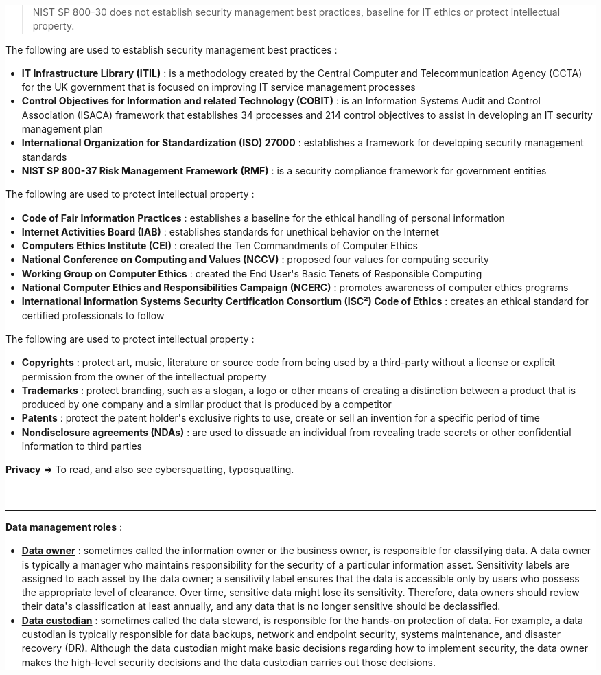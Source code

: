 >NIST SP 800-30 does not establish security management best practices, baseline for IT ethics or protect intellectual property. 

The following are used to establish security management best practices :
* __IT Infrastructure Library (ITIL)__ : is a methodology created by the Central Computer and Telecommunication Agency (CCTA) for the UK government that is focused on improving IT service management processes
* __Control Objectives for Information and related Technology (COBIT)__ : is an Information Systems Audit and Control Association (ISACA) framework that establishes 34 processes and 214 control objectives to assist in developing an IT security management plan
* __International Organization for Standardization (ISO) 27000__ : establishes a framework for developing security management standards
* __NIST SP 800-37 Risk Management Framework (RMF)__ : is a security compliance framework for government entities

The following are used to protect intellectual property :
* __Code of Fair Information Practices__ : establishes a baseline for the ethical handling of personal information
* __Internet Activities Board (IAB)__ : establishes standards for unethical behavior on the Internet
* __Computers Ethics Institute (CEI)__ : created the Ten Commandments of Computer Ethics
* __National Conference on Computing and Values (NCCV)__ : proposed four values for computing security
* __Working Group on Computer Ethics__ : created the End User's Basic Tenets of Responsible Computing
* __National Computer Ethics and Responsibilities Campaign (NCERC)__ : promotes awareness of computer ethics programs
* __International Information Systems Security Certification Consortium (ISC²) Code of Ethics__ : creates an ethical standard for certified professionals to follow

The following are used to protect intellectual property :
* __Copyrights__ : protect art, music, literature or source code from being used by a third-party without a license or explicit permission from the owner of the intellectual property
* __Trademarks__ : protect branding, such as a slogan, a logo or other means of creating a distinction between a product that is produced by one company and a similar product that is produced by a competitor
* __Patents__ : protect the patent holder's exclusive rights to use, create or sell an invention for a specific period of time
* __Nondisclosure agreements (NDAs)__ : are used to dissuade an individual from revealing trade secrets or other confidential information to third parties

__[Privacy](https://www.upcounsel.com/intellectual-property-piracy)__ => To read, and also see [cybersquatting](https://fr.wikipedia.org/wiki/Cybersquattage), [typosquatting](https://fr.wikipedia.org/wiki/Typosquattage).

<br>

---
__Data management roles__ :
* __[Data owner](https://blogs.oracle.com/oracle-france/post/quest-ce-quun-data-owner)__ : sometimes called the information owner or the business owner, is responsible for classifying data. A data owner is typically a manager who maintains responsibility for the security of a particular information asset. Sensitivity labels are assigned to each asset by the data owner; a sensitivity label ensures that the data is accessible only by users who possess the appropriate level of clearance. Over time, sensitive data might lose its sensitivity. Therefore, data owners should review their data's classification at least annually, and any data that is no longer sensitive should be declassified.
* __[Data custodian](https://www.oracle.com/fr/database/definition-data-steward/)__ : sometimes called the data steward, is responsible for the hands-on protection of data. For example, a data custodian is typically responsible for data backups, network and endpoint security, systems maintenance, and disaster recovery (DR). Although the data custodian might make basic decisions regarding how to implement security, the data owner makes the high-level security decisions and the data custodian carries out those decisions.
